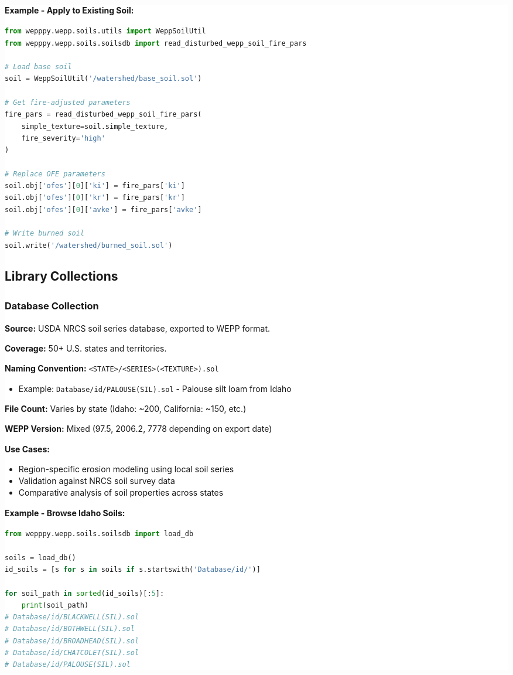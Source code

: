 **Example - Apply to Existing Soil:**
```python
from wepppy.wepp.soils.utils import WeppSoilUtil
from wepppy.wepp.soils.soilsdb import read_disturbed_wepp_soil_fire_pars

# Load base soil
soil = WeppSoilUtil('/watershed/base_soil.sol')

# Get fire-adjusted parameters
fire_pars = read_disturbed_wepp_soil_fire_pars(
    simple_texture=soil.simple_texture,
    fire_severity='high'
)

# Replace OFE parameters
soil.obj['ofes'][0]['ki'] = fire_pars['ki']
soil.obj['ofes'][0]['kr'] = fire_pars['kr']
soil.obj['ofes'][0]['avke'] = fire_pars['avke']

# Write burned soil
soil.write('/watershed/burned_soil.sol')
```

## Library Collections

### Database Collection

**Source:** USDA NRCS soil series database, exported to WEPP format.

**Coverage:** 50+ U.S. states and territories.

**Naming Convention:** `<STATE>/<SERIES>(<TEXTURE>).sol`
- Example: `Database/id/PALOUSE(SIL).sol` - Palouse silt loam from Idaho

**File Count:** Varies by state (Idaho: ~200, California: ~150, etc.)

**WEPP Version:** Mixed (97.5, 2006.2, 7778 depending on export date)

**Use Cases:**
- Region-specific erosion modeling using local soil series
- Validation against NRCS soil survey data
- Comparative analysis of soil properties across states

**Example - Browse Idaho Soils:**
```python
from wepppy.wepp.soils.soilsdb import load_db

soils = load_db()
id_soils = [s for s in soils if s.startswith('Database/id/')]

for soil_path in sorted(id_soils)[:5]:
    print(soil_path)
# Database/id/BLACKWELL(SIL).sol
# Database/id/BOTHWELL(SIL).sol
# Database/id/BROADHEAD(SIL).sol
# Database/id/CHATCOLET(SIL).sol
# Database/id/PALOUSE(SIL).sol
```

